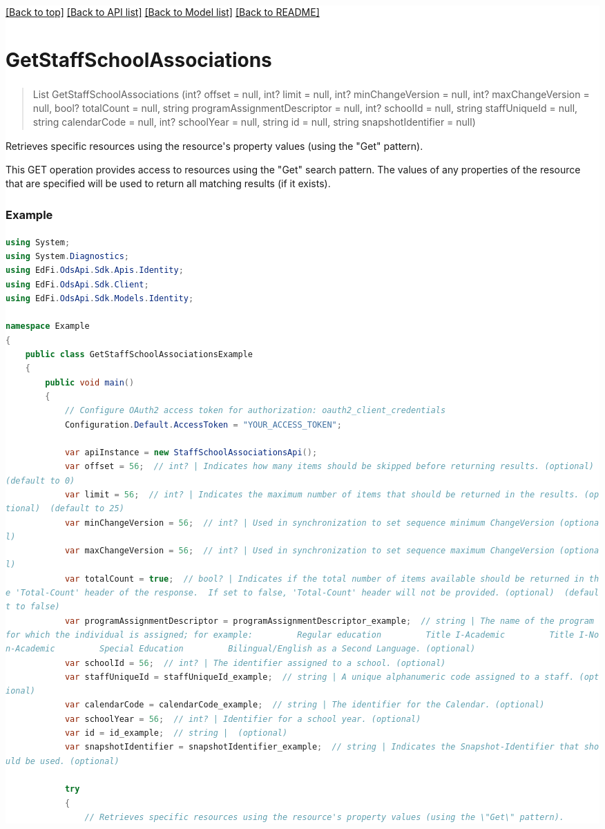 [[Back to top]](#) [[Back to API list]](../README.md#documentation-for-api-endpoints) [[Back to Model list]](../README.md#documentation-for-models) [[Back to README]](../README.md)

<a name="getstaffschoolassociations"></a>
# **GetStaffSchoolAssociations**
> List<EdFiStaffSchoolAssociation> GetStaffSchoolAssociations (int? offset = null, int? limit = null, int? minChangeVersion = null, int? maxChangeVersion = null, bool? totalCount = null, string programAssignmentDescriptor = null, int? schoolId = null, string staffUniqueId = null, string calendarCode = null, int? schoolYear = null, string id = null, string snapshotIdentifier = null)

Retrieves specific resources using the resource's property values (using the \"Get\" pattern).

This GET operation provides access to resources using the \"Get\" search pattern.  The values of any properties of the resource that are specified will be used to return all matching results (if it exists).

### Example
```csharp
using System;
using System.Diagnostics;
using EdFi.OdsApi.Sdk.Apis.Identity;
using EdFi.OdsApi.Sdk.Client;
using EdFi.OdsApi.Sdk.Models.Identity;

namespace Example
{
    public class GetStaffSchoolAssociationsExample
    {
        public void main()
        {
            // Configure OAuth2 access token for authorization: oauth2_client_credentials
            Configuration.Default.AccessToken = "YOUR_ACCESS_TOKEN";

            var apiInstance = new StaffSchoolAssociationsApi();
            var offset = 56;  // int? | Indicates how many items should be skipped before returning results. (optional)  (default to 0)
            var limit = 56;  // int? | Indicates the maximum number of items that should be returned in the results. (optional)  (default to 25)
            var minChangeVersion = 56;  // int? | Used in synchronization to set sequence minimum ChangeVersion (optional) 
            var maxChangeVersion = 56;  // int? | Used in synchronization to set sequence maximum ChangeVersion (optional) 
            var totalCount = true;  // bool? | Indicates if the total number of items available should be returned in the 'Total-Count' header of the response.  If set to false, 'Total-Count' header will not be provided. (optional)  (default to false)
            var programAssignmentDescriptor = programAssignmentDescriptor_example;  // string | The name of the program for which the individual is assigned; for example:         Regular education         Title I-Academic         Title I-Non-Academic         Special Education         Bilingual/English as a Second Language. (optional) 
            var schoolId = 56;  // int? | The identifier assigned to a school. (optional) 
            var staffUniqueId = staffUniqueId_example;  // string | A unique alphanumeric code assigned to a staff. (optional) 
            var calendarCode = calendarCode_example;  // string | The identifier for the Calendar. (optional) 
            var schoolYear = 56;  // int? | Identifier for a school year. (optional) 
            var id = id_example;  // string |  (optional) 
            var snapshotIdentifier = snapshotIdentifier_example;  // string | Indicates the Snapshot-Identifier that should be used. (optional) 

            try
            {
                // Retrieves specific resources using the resource's property values (using the \"Get\" pattern).
```